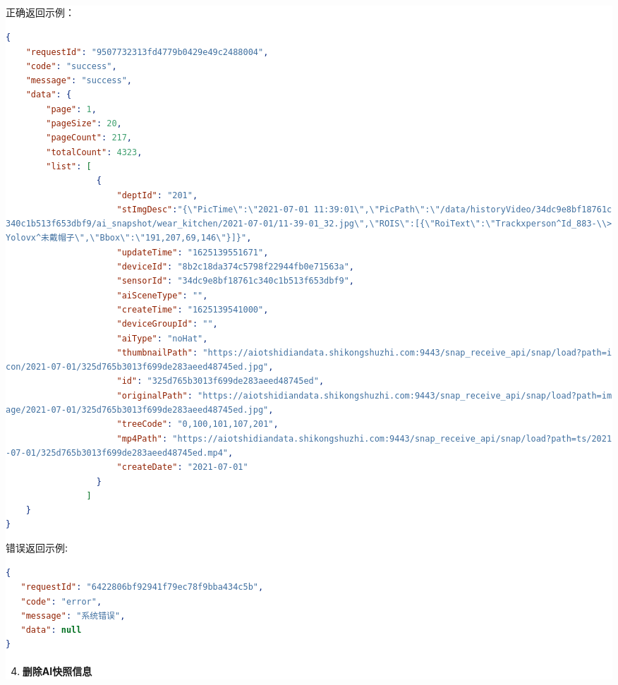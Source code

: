    正确返回示例：

   ```json
   {
       "requestId": "9507732313fd4779b0429e49c2488004",
       "code": "success",
       "message": "success",
       "data": {
   		   "page": 1,
           "pageSize": 20,
           "pageCount": 217,
           "totalCount": 4323,
           "list": [
                     {
                         "deptId": "201",
                         "stImgDesc":"{\"PicTime\":\"2021-07-01 11:39:01\",\"PicPath\":\"/data/historyVideo/34dc9e8bf18761c340c1b513f653dbf9/ai_snapshot/wear_kitchen/2021-07-01/11-39-01_32.jpg\",\"ROIS\":[{\"RoiText\":\"Trackxperson^Id_883-\\>Yolovx^未戴帽子\",\"Bbox\":\"191,207,69,146\"}]}",
                         "updateTime": "1625139551671",
                         "deviceId": "8b2c18da374c5798f22944fb0e71563a",                                
                         "sensorId": "34dc9e8bf18761c340c1b513f653dbf9",
                         "aiSceneType": "",
                         "createTime": "1625139541000",
                         "deviceGroupId": "",
                         "aiType": "noHat",
                         "thumbnailPath": "https://aiotshidiandata.shikongshuzhi.com:9443/snap_receive_api/snap/load?path=icon/2021-07-01/325d765b3013f699de283aeed48745ed.jpg",
                         "id": "325d765b3013f699de283aeed48745ed",
                         "originalPath": "https://aiotshidiandata.shikongshuzhi.com:9443/snap_receive_api/snap/load?path=image/2021-07-01/325d765b3013f699de283aeed48745ed.jpg",
                         "treeCode": "0,100,101,107,201",
                         "mp4Path": "https://aiotshidiandata.shikongshuzhi.com:9443/snap_receive_api/snap/load?path=ts/2021-07-01/325d765b3013f699de283aeed48745ed.mp4",
                         "createDate": "2021-07-01"
                     }
                   ]
       }
   }
   ```

   错误返回示例:

   ```json
   {
      "requestId": "6422806bf92941f79ec78f9bba434c5b",
      "code": "error",
      "message": "系统错误",
      "data": null
   }
   ```

   

4. #### 删除AI快照信息
